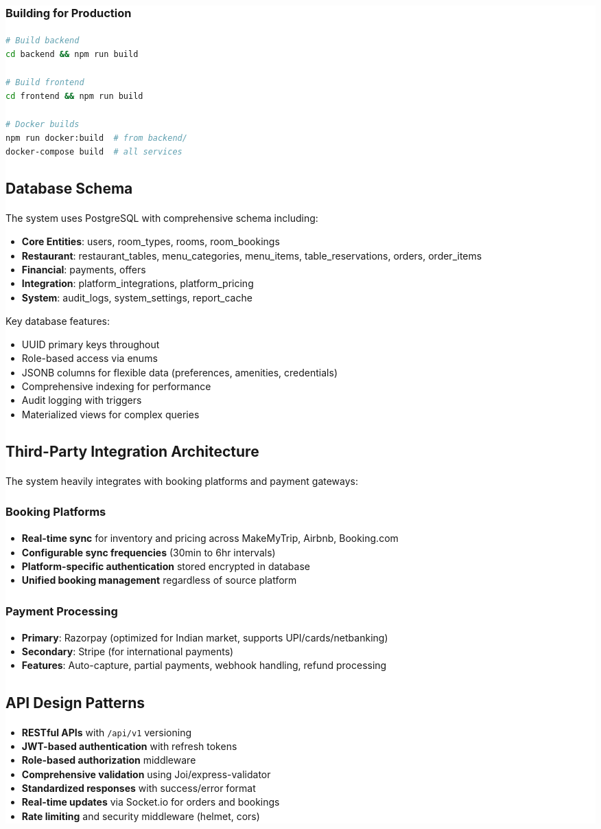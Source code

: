 ### Building for Production
```bash
# Build backend
cd backend && npm run build

# Build frontend
cd frontend && npm run build

# Docker builds
npm run docker:build  # from backend/
docker-compose build  # all services
```

## Database Schema

The system uses PostgreSQL with comprehensive schema including:
- **Core Entities**: users, room_types, rooms, room_bookings
- **Restaurant**: restaurant_tables, menu_categories, menu_items, table_reservations, orders, order_items
- **Financial**: payments, offers
- **Integration**: platform_integrations, platform_pricing
- **System**: audit_logs, system_settings, report_cache

Key database features:
- UUID primary keys throughout
- Role-based access via enums
- JSONB columns for flexible data (preferences, amenities, credentials)
- Comprehensive indexing for performance
- Audit logging with triggers
- Materialized views for complex queries

## Third-Party Integration Architecture

The system heavily integrates with booking platforms and payment gateways:

### Booking Platforms
- **Real-time sync** for inventory and pricing across MakeMyTrip, Airbnb, Booking.com
- **Configurable sync frequencies** (30min to 6hr intervals)  
- **Platform-specific authentication** stored encrypted in database
- **Unified booking management** regardless of source platform

### Payment Processing
- **Primary**: Razorpay (optimized for Indian market, supports UPI/cards/netbanking)
- **Secondary**: Stripe (for international payments)
- **Features**: Auto-capture, partial payments, webhook handling, refund processing

## API Design Patterns

- **RESTful APIs** with `/api/v1` versioning
- **JWT-based authentication** with refresh tokens  
- **Role-based authorization** middleware
- **Comprehensive validation** using Joi/express-validator
- **Standardized responses** with success/error format
- **Real-time updates** via Socket.io for orders and bookings
- **Rate limiting** and security middleware (helmet, cors)
